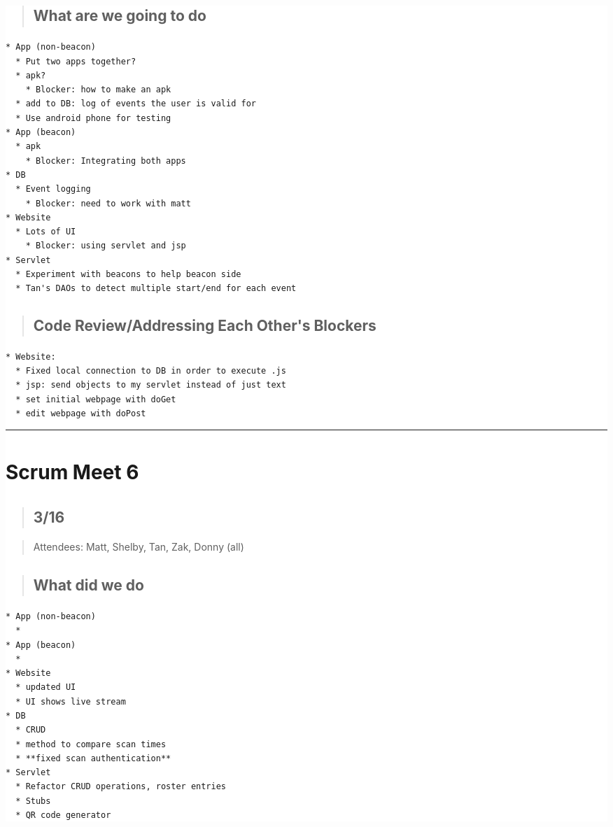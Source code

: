 > ## What are we going to do ##
    * App (non-beacon)
      * Put two apps together?
      * apk?
        * Blocker: how to make an apk
      * add to DB: log of events the user is valid for
      * Use android phone for testing
    * App (beacon)
      * apk
        * Blocker: Integrating both apps
    * DB
      * Event logging
        * Blocker: need to work with matt
    * Website
      * Lots of UI
        * Blocker: using servlet and jsp
    * Servlet
      * Experiment with beacons to help beacon side
      * Tan's DAOs to detect multiple start/end for each event
> ## Code Review/Addressing Each Other's Blockers ##
    * Website:
      * Fixed local connection to DB in order to execute .js
      * jsp: send objects to my servlet instead of just text
      * set initial webpage with doGet
      * edit webpage with doPost


---


# Scrum Meet 6 #

> ## 3/16 ##

> Attendees: Matt, Shelby, Tan, Zak, Donny (all)

> ## What did we do ##
    * App (non-beacon)
      * 
    * App (beacon)
      * 
    * Website
      * updated UI
      * UI shows live stream
    * DB
      * CRUD
      * method to compare scan times
      * **fixed scan authentication**
    * Servlet
      * Refactor CRUD operations, roster entries
      * Stubs
      * QR code generator
